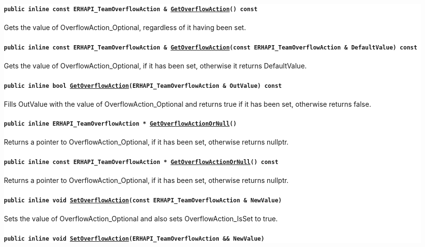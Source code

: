 #### `public inline const ERHAPI_TeamOverflowAction & `[`GetOverflowAction`](#structFRHAPI__SessionInviteRequest_1af1b47cecb0ede79e0e2d11646d667f94)`() const` <a id="structFRHAPI__SessionInviteRequest_1af1b47cecb0ede79e0e2d11646d667f94"></a>

Gets the value of OverflowAction_Optional, regardless of it having been set.

#### `public inline const ERHAPI_TeamOverflowAction & `[`GetOverflowAction`](#structFRHAPI__SessionInviteRequest_1a85f07b6777a54a07f5f360dcc926ca65)`(const ERHAPI_TeamOverflowAction & DefaultValue) const` <a id="structFRHAPI__SessionInviteRequest_1a85f07b6777a54a07f5f360dcc926ca65"></a>

Gets the value of OverflowAction_Optional, if it has been set, otherwise it returns DefaultValue.

#### `public inline bool `[`GetOverflowAction`](#structFRHAPI__SessionInviteRequest_1a54a9e060da58850d510b20afae8a78c8)`(ERHAPI_TeamOverflowAction & OutValue) const` <a id="structFRHAPI__SessionInviteRequest_1a54a9e060da58850d510b20afae8a78c8"></a>

Fills OutValue with the value of OverflowAction_Optional and returns true if it has been set, otherwise returns false.

#### `public inline ERHAPI_TeamOverflowAction * `[`GetOverflowActionOrNull`](#structFRHAPI__SessionInviteRequest_1afdaced8043e24f44fd14185f2abdf605)`()` <a id="structFRHAPI__SessionInviteRequest_1afdaced8043e24f44fd14185f2abdf605"></a>

Returns a pointer to OverflowAction_Optional, if it has been set, otherwise returns nullptr.

#### `public inline const ERHAPI_TeamOverflowAction * `[`GetOverflowActionOrNull`](#structFRHAPI__SessionInviteRequest_1a7a08c4e5e8a2d842f7cbb7b54f38d5fc)`() const` <a id="structFRHAPI__SessionInviteRequest_1a7a08c4e5e8a2d842f7cbb7b54f38d5fc"></a>

Returns a pointer to OverflowAction_Optional, if it has been set, otherwise returns nullptr.

#### `public inline void `[`SetOverflowAction`](#structFRHAPI__SessionInviteRequest_1a8869f71ece1d360f688d3b06f4de57a4)`(const ERHAPI_TeamOverflowAction & NewValue)` <a id="structFRHAPI__SessionInviteRequest_1a8869f71ece1d360f688d3b06f4de57a4"></a>

Sets the value of OverflowAction_Optional and also sets OverflowAction_IsSet to true.

#### `public inline void `[`SetOverflowAction`](#structFRHAPI__SessionInviteRequest_1a999124db6f8d8b37aa6a02367ebdbeeb)`(ERHAPI_TeamOverflowAction && NewValue)` <a id="structFRHAPI__SessionInviteRequest_1a999124db6f8d8b37aa6a02367ebdbeeb"></a>
